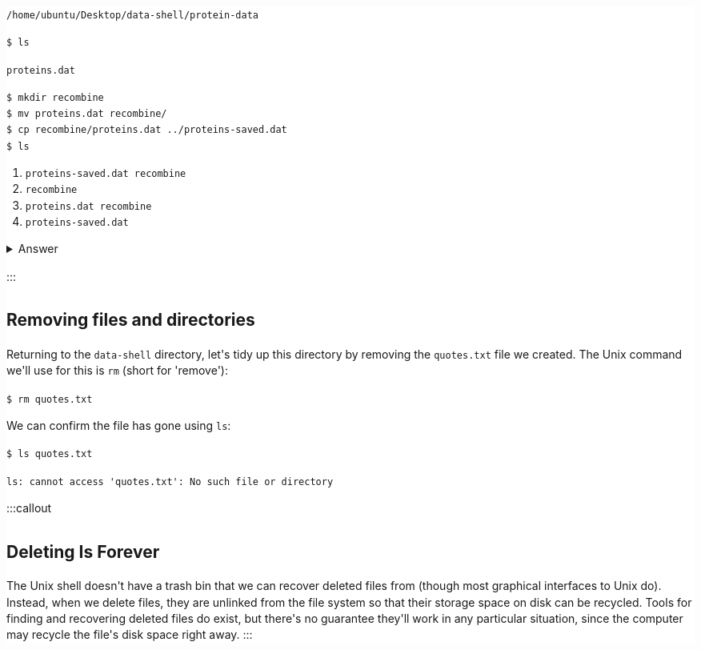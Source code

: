 ```{bash}
/home/ubuntu/Desktop/data-shell/protein-data
```


```{bash}
$ ls
```

```{bash}
proteins.dat
```

```{bash}
$ mkdir recombine
$ mv proteins.dat recombine/
$ cp recombine/proteins.dat ../proteins-saved.dat
$ ls
```

1.   `proteins-saved.dat recombine`
2.   `recombine`
3.   `proteins.dat recombine`
4.   `proteins-saved.dat`

<details><summary>Answer</summary></details>

:::


## Removing files and directories

Returning to the `data-shell` directory,
let's tidy up this directory by removing the `quotes.txt` file we created.
The Unix command we'll use for this is `rm` (short for 'remove'):

```{bash}
$ rm quotes.txt
```

We can confirm the file has gone using `ls`:

```{bash}
$ ls quotes.txt
```

```{bash}
ls: cannot access 'quotes.txt': No such file or directory
```

:::callout
## Deleting Is Forever

The Unix shell doesn't have a trash bin that we can recover deleted
files from (though most graphical interfaces to Unix do).  Instead,
when we delete files, they are unlinked from the file system so that
their storage space on disk can be recycled. Tools for finding and
recovering deleted files do exist, but there's no guarantee they'll
work in any particular situation, since the computer may recycle the
file's disk space right away.
:::
